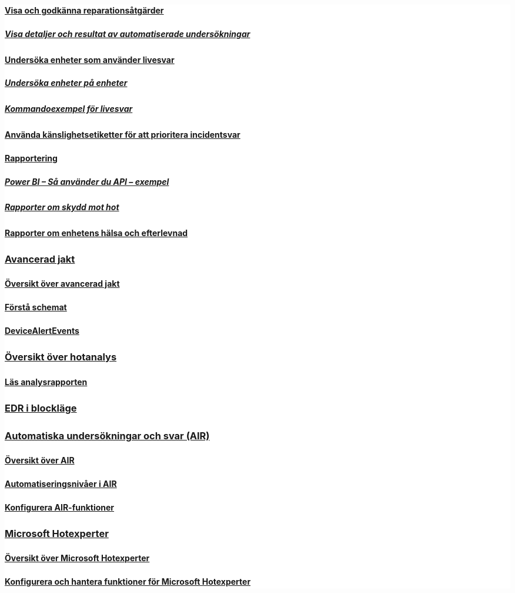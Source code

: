 #### [Visa och godkänna reparationsåtgärder](manage-auto-investigation.md)
##### [Visa detaljer och resultat av automatiserade undersökningar](auto-investigation-action-center.md)

#### [Undersöka enheter som använder livesvar]()
##### [Undersöka enheter på enheter](live-response.md)
##### [Kommandoexempel för livesvar](live-response-command-examples.md)

#### [Använda känslighetsetiketter för att prioritera incidentsvar](information-protection-investigation.md)

#### [Rapportering]()
##### [Power BI – Så använder du API – exempel](api-power-bi.md)
##### [Rapporter om skydd mot hot](threat-protection-reports.md)
#### [Rapporter om enhetens hälsa och efterlevnad](machine-reports.md)

### [Avancerad jakt]()
#### [Översikt över avancerad jakt](advanced-hunting-overview.md)
#### [Förstå schemat](advanced-hunting-schema-reference.md)
#### [DeviceAlertEvents](advanced-hunting-devicealertevents-table.md)

### [Översikt över hotanalys](threat-analytics.md)
#### [Läs analysrapporten](threat-analytics-analyst-reports.md)

### [EDR i blockläge](edr-in-block-mode.md)

### [Automatiska undersökningar och svar (AIR)]()
#### [Översikt över AIR](automated-investigations.md)
#### [Automatiseringsnivåer i AIR](automation-levels.md)
#### [Konfigurera AIR-funktioner](configure-automated-investigations-remediation.md)

### [Microsoft Hotexperter]()
#### [Översikt över Microsoft Hotexperter](microsoft-threat-experts.md)
#### [Konfigurera och hantera funktioner för Microsoft Hotexperter](configure-microsoft-threat-experts.md)
